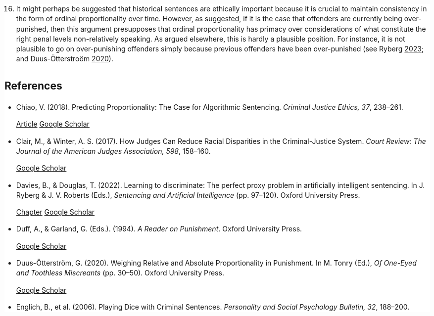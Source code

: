 16.  It might perhaps be suggested that historical sentences are ethically important because it is crucial to maintain consistency in the form of ordinal proportionality over time. However, as suggested, if it is the case that offenders are currently being over-punished, then this argument presupposes that ordinal proportionality has primacy over considerations of what constitute the right penal levels non-relatively speaking. As argued elsewhere, this is hardly a plausible position. For instance, it is not plausible to go on over-punishing offenders simply because previous offenders have been over-punished (see Ryberg [2023](https://link.springer.com/article/10.1007/s13347-024-00694-3#ref-CR23 "Ryberg, J. (2023). Sentencing Disparity and Artificial Intelligence. The Journal of Value Inquiry, 57, 447–462."); and Duus-Ötterstroöm [2020](https://link.springer.com/article/10.1007/s13347-024-00694-3#ref-CR5 "Duus-Ötterström, G. (2020). Weighing Relative and Absolute Proportionality in Punishment. In M. Tonry (Ed.), Of One-Eyed and Toothless Miscreants (pp. 30–50). Oxford University Press.")).
    

References
----------

*   Chiao, V. (2018). Predicting Proportionality: The Case for Algorithmic Sentencing. _Criminal Justice Ethics,_ _37_, 238–261.
    
    [Article](https://doi.org/10.1080%2F0731129X.2018.1552359)  [Google Scholar](http://scholar.google.com/scholar_lookup?&title=Predicting%20Proportionality%3A%20The%20Case%20for%20Algorithmic%20Sentencing&journal=Criminal%20Justice%20Ethics&doi=10.1080%2F0731129X.2018.1552359&volume=37&pages=238-261&publication_year=2018&author=Chiao%2CV) 
    
*   Clair, M., & Winter, A. S. (2017). How Judges Can Reduce Racial Disparities in the Criminal-Justice System. _Court Review: The Journal of the American Judges Association,_ _598_, 158–160.
    
    [Google Scholar](http://scholar.google.com/scholar_lookup?&title=How%20Judges%20Can%20Reduce%20Racial%20Disparities%20in%20the%20Criminal-Justice%20System&journal=Court%20Review%3A%20The%20Journal%20of%20the%20American%20Judges%20Association&volume=598&pages=158-160&publication_year=2017&author=Clair%2CM&author=Winter%2CAS) 
    
*   Davies, B., & Douglas, T. (2022). Learning to discriminate: The perfect proxy problem in artificially intelligent sentencing. In J. Ryberg & J. V. Roberts (Eds.), _Sentencing and Artificial Intelligence_ (pp. 97–120). Oxford University Press.
    
    [Chapter](https://doi.org/10.1093%2Foso%2F9780197539538.003.0006)  [Google Scholar](http://scholar.google.com/scholar_lookup?&title=Learning%20to%20discriminate%3A%20The%20perfect%20proxy%20problem%20in%20artificially%20intelligent%20sentencing&doi=10.1093%2Foso%2F9780197539538.003.0006&pages=97-120&publication_year=2022&author=Davies%2CB&author=Douglas%2CT) 
    
*   Duff, A., & Garland, G. (Eds.). (1994). _A Reader on Punishment_. Oxford University Press.
    
    [Google Scholar](http://scholar.google.com/scholar_lookup?&title=A%20Reader%20on%20Punishment&publication_year=1994) 
    
*   Duus-Ötterström, G. (2020). Weighing Relative and Absolute Proportionality in Punishment. In M. Tonry (Ed.), _Of One-Eyed and Toothless Miscreants_ (pp. 30–50). Oxford University Press.
    
    [Google Scholar](http://scholar.google.com/scholar_lookup?&title=Weighing%20Relative%20and%20Absolute%20Proportionality%20in%20Punishment&pages=30-50&publication_year=2020&author=Duus-%C3%96tterstr%C3%B6m%2CG) 
    
*   Englich, B., et al. (2006). Playing Dice with Criminal Sentences. _Personality and Social Psychology Bulletin,_ _32_, 188–200.
    